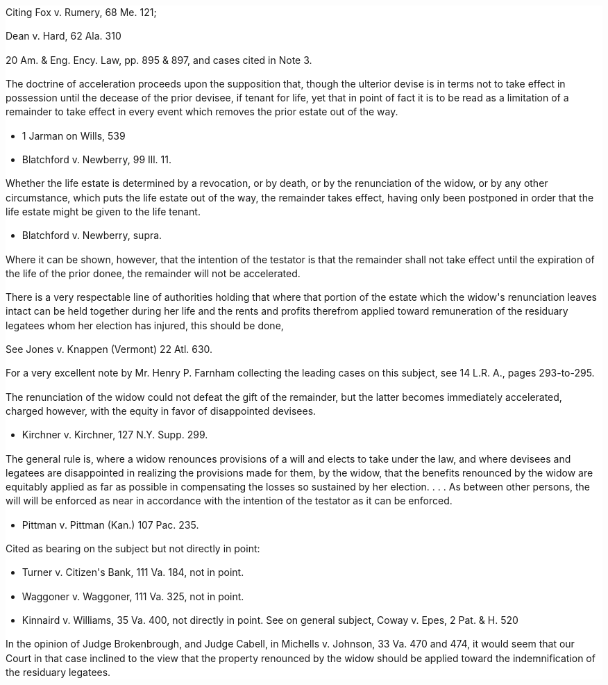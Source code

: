 Citing Fox v. Rumery, 68 Me. 121;

Dean v. Hard, 62 Ala. 310

20 Am. & Eng. Ency. Law, pp. 895 & 897, and cases cited in Note 3.

The doctrine of acceleration proceeds upon the supposition that, though the ulterior devise is in terms not to take effect in possession until the decease of the prior devisee, if tenant for life, yet that in point of fact it is to be read as a limitation of a remainder to take effect in every event which removes the prior estate out of the way.

* 1 Jarman on Wills, 539

* Blatchford v. Newberry, 99 Ill. 11.

Whether the life estate is determined by a revocation, or by death, or by the renunciation of the widow, or by any other circumstance, which puts the life estate out of the way, the remainder takes effect, having only been postponed in order that the life estate might be given to the life tenant.

* Blatchford v. Newberry, supra.

Where it can be shown, however, that the intention of the testator is that the remainder shall not take effect until the expiration of the life of the prior donee, the remainder will not be accelerated.

There is a very respectable line of authorities holding that where that portion of the estate which the widow's renunciation leaves intact can be held together during her life and the rents and profits therefrom applied toward remuneration of the residuary legatees whom her election has injured, this should be done,

See Jones v. Knappen (Vermont) 22 Atl. 630.

For a very excellent note by Mr. Henry P. Farnham collecting the leading cases on this subject, see 14 L.R. A., pages 293-to-295.

The renunciation of the widow could not defeat the gift of the remainder, but the latter becomes immediately accelerated, charged however, with the equity in favor of disappointed devisees.

* Kirchner v. Kirchner, 127 N.Y. Supp. 299.

The general rule is, where a widow renounces provisions of a will and elects to take under the law, and where devisees and legatees are disappointed in realizing the provisions made for them, by the widow, that the benefits renounced by the widow are equitably applied as far as possible in compensating the losses so sustained by her election. . . . As between other persons, the will will be enforced as near in accordance with the intention of the testator as it can be enforced.

* Pittman v. Pittman (Kan.) 107 Pac. 235.

Cited as bearing on the subject but not directly in point:

* Turner v. Citizen's Bank, 111 Va. 184, not in point.

* Waggoner v. Waggoner, 111 Va. 325, not in point.

* Kinnaird v. Williams, 35 Va. 400, not directly in point. See on general subject, Coway v. Epes, 2 Pat. & H. 520

In the opinion of Judge Brokenbrough, and Judge Cabell, in Michells v. Johnson, 33 Va. 470 and 474, it would seem that our Court in that case inclined to the view that the property renounced by the widow should be applied toward the indemnification of the residuary legatees.

